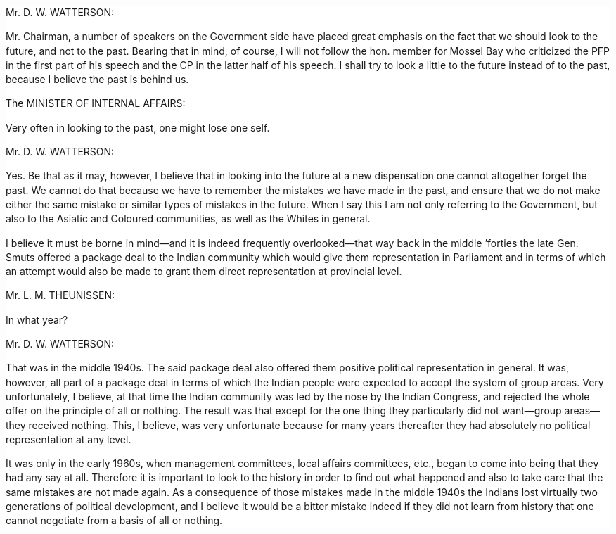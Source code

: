 </speech>

<speech by="#watterson">

<from>Mr. <person refersTo="hansard_za">D. W. WATTERSON</person>:</from>

<p>Mr. Chairman, a number of speakers on the Government side have placed great emphasis on the fact that we should look to the future, and not to the past. Bearing that in mind, of course, I will not follow the hon. member for Mossel Bay who criticized the PFP in the first part of his speech and the CP in the latter half of his speech. I shall try to look a little to the future instead of to the past, because I believe the past is behind us.</p>

</speech>

<speech by="#minister_of_internal_affairs">

<from>The <person refersTo="hansard_za">MINISTER OF INTERNAL AFFAIRS</person>:</from>

<p>Very often in looking to the past, one might lose one self.</p>

</speech>

<speech by="#watterson">

<from>Mr. <person refersTo="hansard_za">D. W. WATTERSON</person>:</from>

<p>Yes. Be that as it may, however, I believe that in looking into the future at a new dispensation one cannot altogether forget the past. We cannot do that because we have to remember the mistakes we have made in the past, and ensure that we do not make either the same mistake or similar types of mistakes in the future. When I say this I am not only referring to the Government, but also to the Asiatic and Coloured communities, as well as the Whites in general.</p>

<p>I believe it must be borne in mind&#x2014;and it is indeed frequently overlooked&#x2014;that way back in the middle &#x2019;forties the late Gen. Smuts offered a package deal to the Indian community which would give them representation in Parliament and in terms of which an attempt would also be made to grant them direct representation at provincial level.</p>

</speech>

<speech by="#theunissen">

<from>Mr. <person refersTo="hansard_za">L. M. THEUNISSEN</person>:</from>

<p>In what year?</p>

</speech>

<speech by="#watterson">

<from>Mr. <person refersTo="hansard_za">D. W. WATTERSON</person>:</from>

<p>That was in the middle 1940s. The said package deal also offered them positive political representation in general. It was, however, all part of a package deal in terms of which the Indian people were expected to accept the system of group areas. Very unfortunately, I believe, at that time the Indian community was led by the nose by the Indian Congress, and rejected the whole offer on the principle of all or nothing. The result was that except for the one thing they particularly did not want&#x2014;group areas&#x2014;they received nothing. This, I believe, was very unfortunate because for many years thereafter they had absolutely no political representation at any level.</p>

<p>It was only in the early 1960s, when management committees, local affairs committees, etc., began to come into being that they had any say at all. Therefore it is important to look to the history in order to find out what happened and also to take care that the same mistakes are not made again. As a consequence of those mistakes made in the middle 1940s the Indians lost virtually two generations of political development, and I believe it would be a bitter mistake indeed if they did not learn from history that one cannot negotiate from a basis of all or nothing.</p>
